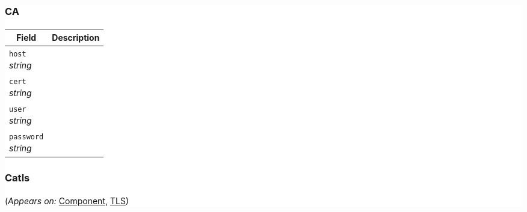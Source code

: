 </tr>
</tbody>
</table>
<h3 id="hlf.kungfusoftware.es/v1alpha1.CA">CA
</h3>
<p>
</p>
<table>
<thead>
<tr>
<th>Field</th>
<th>Description</th>
</tr>
</thead>
<tbody>
<tr>
<td>
<code>host</code><br/>
<em>
string
</em>
</td>
<td>
</td>
</tr>
<tr>
<td>
<code>cert</code><br/>
<em>
string
</em>
</td>
<td>
</td>
</tr>
<tr>
<td>
<code>user</code><br/>
<em>
string
</em>
</td>
<td>
</td>
</tr>
<tr>
<td>
<code>password</code><br/>
<em>
string
</em>
</td>
<td>
</td>
</tr>
</tbody>
</table>
<h3 id="hlf.kungfusoftware.es/v1alpha1.Catls">Catls
</h3>
<p>
(<em>Appears on: </em><a href="#hlf.kungfusoftware.es/v1alpha1.Component">Component</a>, <a href="#hlf.kungfusoftware.es/v1alpha1.TLS">TLS</a>)
</p>
<p>